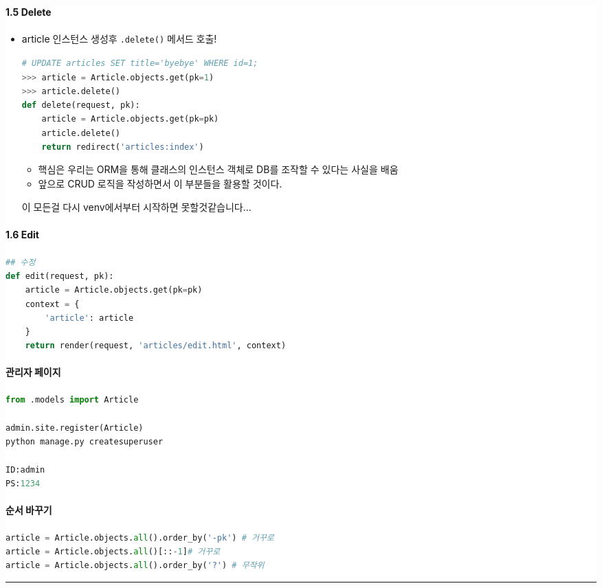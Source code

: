     

#### 1.5 Delete

- article 인스턴스 생성후 `.delete()` 메서드 호출!

    ```python
    # UPDATE articles SET title='byebye' WHERE id=1;
    >>> article = Article.objects.get(pk=1)
    >>> article.delete()
    def delete(request, pk):
        article = Article.objects.get(pk=pk)
        article.delete()
        return redirect('articles:index')
    ```
    
    - 핵심은 우리는 ORM을 통해 클래스의 인스턴스 객체로 DB를 조작할 수 있다는 사실을 배움
    - 앞으로 CRUD 로직을 작성하면서 이 부분들을 활용할 것이다.
    
    이 모든걸 다시 venv에서부터 시작하면 못할것같습니다...

#### 1.6 Edit

```python
## 수정
def edit(request, pk):
    article = Article.objects.get(pk=pk)
    context = {
        'article': article
    }
    return render(request, 'articles/edit.html', context)
```

#### 관리자 페이지

```python
from .models import Article

admin.site.register(Article)
python manage.py createsuperuser

ID:admin
PS:1234
```

#### 순서 바꾸기

```python
article = Article.objects.all().order_by('-pk') # 거꾸로
article = Article.objects.all()[::-1]# 거꾸로
article = Article.objects.all().order_by('?') # 무작위
```



---
